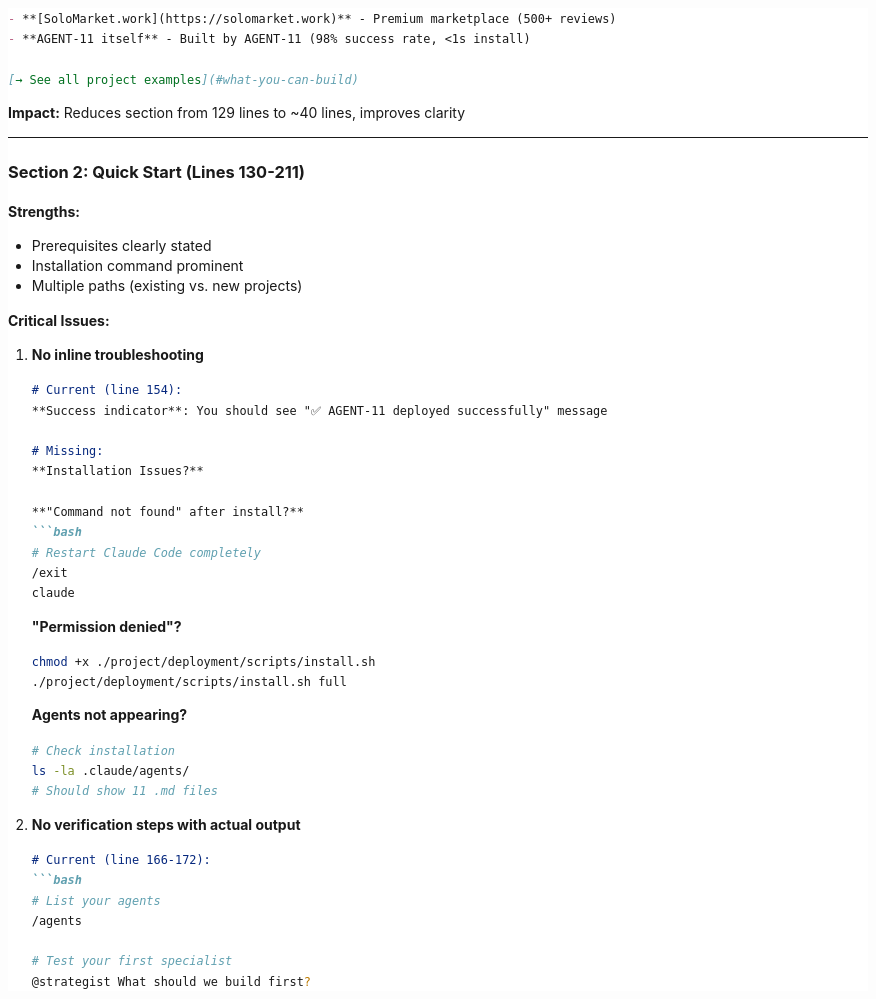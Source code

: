 ```markdown
- **[SoloMarket.work](https://solomarket.work)** - Premium marketplace (500+ reviews)
- **AGENT-11 itself** - Built by AGENT-11 (98% success rate, <1s install)

[→ See all project examples](#what-you-can-build)
```

**Impact:** Reduces section from 129 lines to ~40 lines, improves clarity

---

### Section 2: Quick Start (Lines 130-211)

**Strengths:**
- Prerequisites clearly stated
- Installation command prominent
- Multiple paths (existing vs. new projects)

**Critical Issues:**

1. **No inline troubleshooting**
   ```markdown
   # Current (line 154):
   **Success indicator**: You should see "✅ AGENT-11 deployed successfully" message
   
   # Missing:
   **Installation Issues?**
   
   **"Command not found" after install?**
   ```bash
   # Restart Claude Code completely
   /exit
   claude
   ```
   
   **"Permission denied"?**
   ```bash
   chmod +x ./project/deployment/scripts/install.sh
   ./project/deployment/scripts/install.sh full
   ```
   
   **Agents not appearing?**
   ```bash
   # Check installation
   ls -la .claude/agents/
   # Should show 11 .md files
   ```
   ```

2. **No verification steps with actual output**
   ```markdown
   # Current (line 166-172):
   ```bash
   # List your agents
   /agents
   
   # Test your first specialist
   @strategist What should we build first?
   ```
   